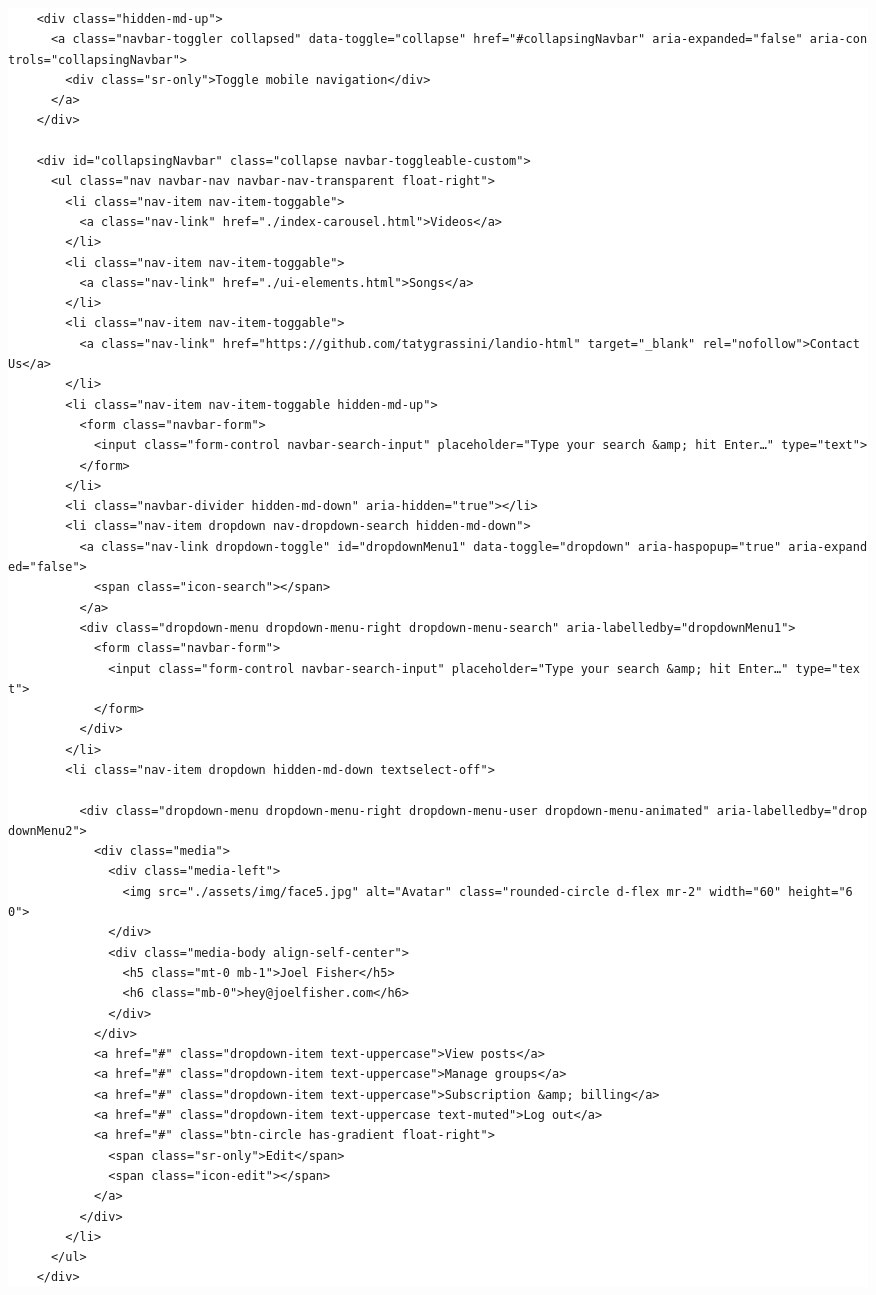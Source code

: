         <div class="hidden-md-up">
          <a class="navbar-toggler collapsed" data-toggle="collapse" href="#collapsingNavbar" aria-expanded="false" aria-controls="collapsingNavbar">
            <div class="sr-only">Toggle mobile navigation</div>
          </a>
        </div>

        <div id="collapsingNavbar" class="collapse navbar-toggleable-custom">
          <ul class="nav navbar-nav navbar-nav-transparent float-right">
            <li class="nav-item nav-item-toggable">
              <a class="nav-link" href="./index-carousel.html">Videos</a>
            </li>
            <li class="nav-item nav-item-toggable">
              <a class="nav-link" href="./ui-elements.html">Songs</a>
            </li>
            <li class="nav-item nav-item-toggable">
              <a class="nav-link" href="https://github.com/tatygrassini/landio-html" target="_blank" rel="nofollow">Contact Us</a>
            </li>
            <li class="nav-item nav-item-toggable hidden-md-up">
              <form class="navbar-form">
                <input class="form-control navbar-search-input" placeholder="Type your search &amp; hit Enter…" type="text">
              </form>
            </li>
            <li class="navbar-divider hidden-md-down" aria-hidden="true"></li>
            <li class="nav-item dropdown nav-dropdown-search hidden-md-down">
              <a class="nav-link dropdown-toggle" id="dropdownMenu1" data-toggle="dropdown" aria-haspopup="true" aria-expanded="false">
                <span class="icon-search"></span>
              </a>
              <div class="dropdown-menu dropdown-menu-right dropdown-menu-search" aria-labelledby="dropdownMenu1">
                <form class="navbar-form">
                  <input class="form-control navbar-search-input" placeholder="Type your search &amp; hit Enter…" type="text">
                </form>
              </div>
            </li>
            <li class="nav-item dropdown hidden-md-down textselect-off">
              
              <div class="dropdown-menu dropdown-menu-right dropdown-menu-user dropdown-menu-animated" aria-labelledby="dropdownMenu2">
                <div class="media">
                  <div class="media-left">
                    <img src="./assets/img/face5.jpg" alt="Avatar" class="rounded-circle d-flex mr-2" width="60" height="60">
                  </div>
                  <div class="media-body align-self-center">
                    <h5 class="mt-0 mb-1">Joel Fisher</h5>
                    <h6 class="mb-0">hey@joelfisher.com</h6>
                  </div>
                </div>
                <a href="#" class="dropdown-item text-uppercase">View posts</a>
                <a href="#" class="dropdown-item text-uppercase">Manage groups</a>
                <a href="#" class="dropdown-item text-uppercase">Subscription &amp; billing</a>
                <a href="#" class="dropdown-item text-uppercase text-muted">Log out</a>
                <a href="#" class="btn-circle has-gradient float-right">
                  <span class="sr-only">Edit</span>
                  <span class="icon-edit"></span>
                </a>
              </div>
            </li>
          </ul>
        </div>